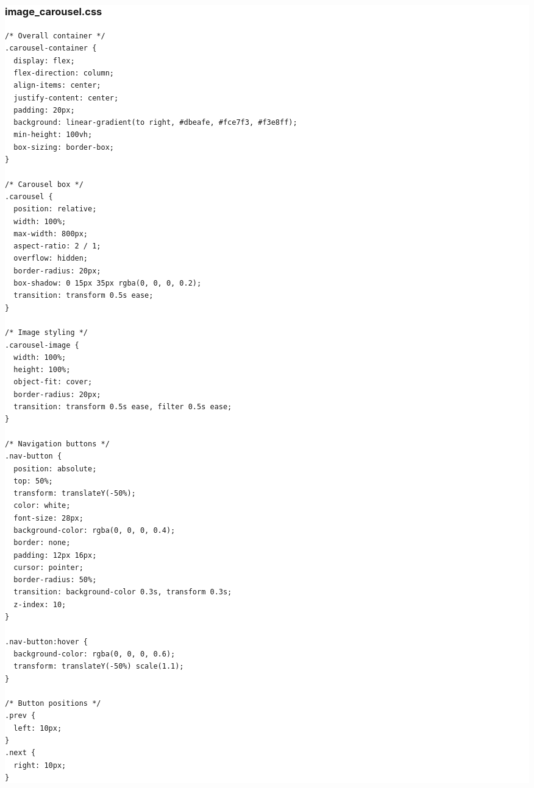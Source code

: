 ### image_carousel.css
```
/* Overall container */
.carousel-container {
  display: flex;
  flex-direction: column;
  align-items: center;
  justify-content: center;
  padding: 20px;
  background: linear-gradient(to right, #dbeafe, #fce7f3, #f3e8ff);
  min-height: 100vh;
  box-sizing: border-box;
}

/* Carousel box */
.carousel {
  position: relative;
  width: 100%;
  max-width: 800px;
  aspect-ratio: 2 / 1;
  overflow: hidden;
  border-radius: 20px;
  box-shadow: 0 15px 35px rgba(0, 0, 0, 0.2);
  transition: transform 0.5s ease;
}

/* Image styling */
.carousel-image {
  width: 100%;
  height: 100%;
  object-fit: cover;
  border-radius: 20px;
  transition: transform 0.5s ease, filter 0.5s ease;
}

/* Navigation buttons */
.nav-button {
  position: absolute;
  top: 50%;
  transform: translateY(-50%);
  color: white;
  font-size: 28px;
  background-color: rgba(0, 0, 0, 0.4);
  border: none;
  padding: 12px 16px;
  cursor: pointer;
  border-radius: 50%;
  transition: background-color 0.3s, transform 0.3s;
  z-index: 10;
}

.nav-button:hover {
  background-color: rgba(0, 0, 0, 0.6);
  transform: translateY(-50%) scale(1.1);
}

/* Button positions */
.prev {
  left: 10px;
}
.next {
  right: 10px;
}
```